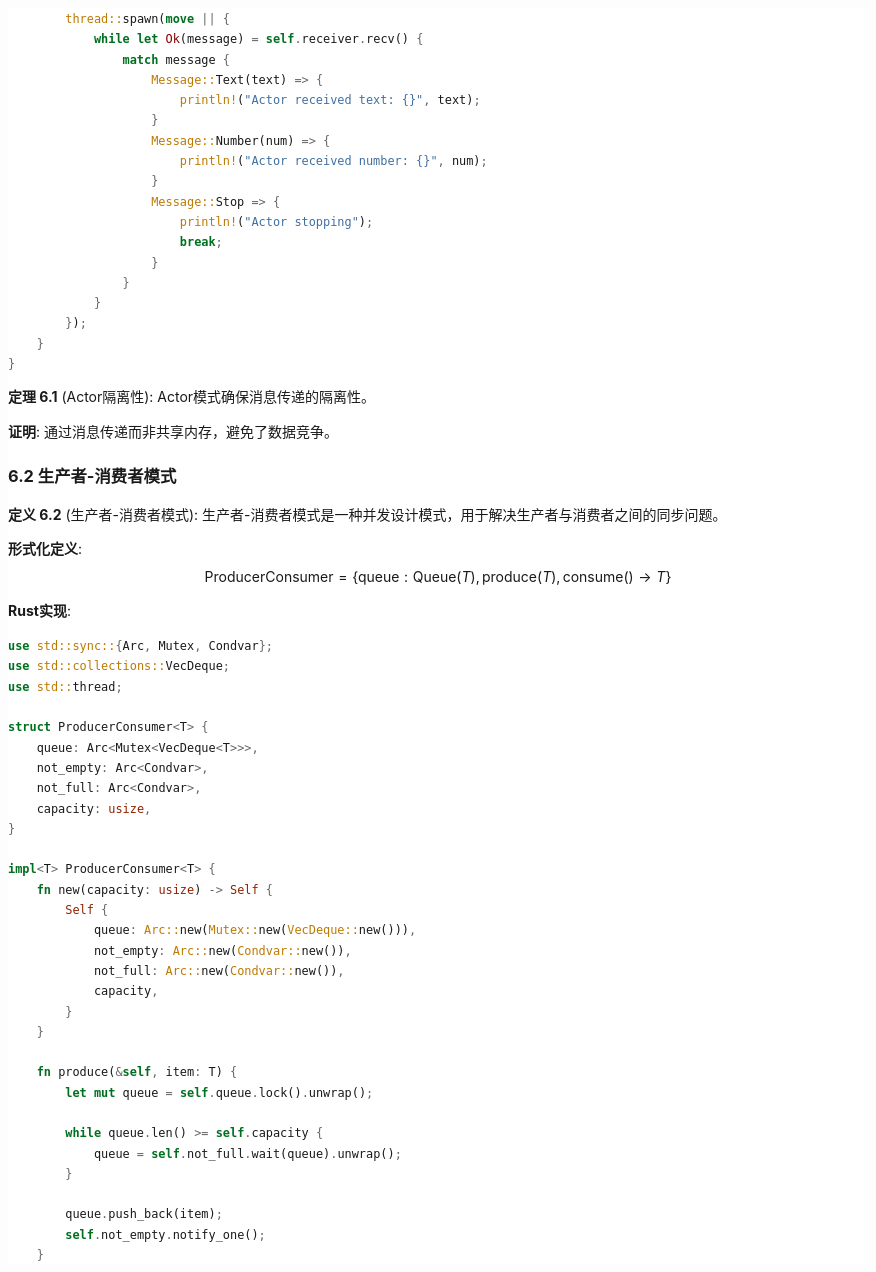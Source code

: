 ```rust
        thread::spawn(move || {
            while let Ok(message) = self.receiver.recv() {
                match message {
                    Message::Text(text) => {
                        println!("Actor received text: {}", text);
                    }
                    Message::Number(num) => {
                        println!("Actor received number: {}", num);
                    }
                    Message::Stop => {
                        println!("Actor stopping");
                        break;
                    }
                }
            }
        });
    }
}
```

**定理 6.1** (Actor隔离性): Actor模式确保消息传递的隔离性。

**证明**: 通过消息传递而非共享内存，避免了数据竞争。

### 6.2 生产者-消费者模式

**定义 6.2** (生产者-消费者模式): 生产者-消费者模式是一种并发设计模式，用于解决生产者与消费者之间的同步问题。

**形式化定义**:
$$\text{ProducerConsumer} = \{\text{queue}: \text{Queue}(T), \text{produce}(T), \text{consume}() \rightarrow T\}$$

**Rust实现**:
```rust
use std::sync::{Arc, Mutex, Condvar};
use std::collections::VecDeque;
use std::thread;

struct ProducerConsumer<T> {
    queue: Arc<Mutex<VecDeque<T>>>,
    not_empty: Arc<Condvar>,
    not_full: Arc<Condvar>,
    capacity: usize,
}

impl<T> ProducerConsumer<T> {
    fn new(capacity: usize) -> Self {
        Self {
            queue: Arc::new(Mutex::new(VecDeque::new())),
            not_empty: Arc::new(Condvar::new()),
            not_full: Arc::new(Condvar::new()),
            capacity,
        }
    }
    
    fn produce(&self, item: T) {
        let mut queue = self.queue.lock().unwrap();
        
        while queue.len() >= self.capacity {
            queue = self.not_full.wait(queue).unwrap();
        }
        
        queue.push_back(item);
        self.not_empty.notify_one();
    }
```